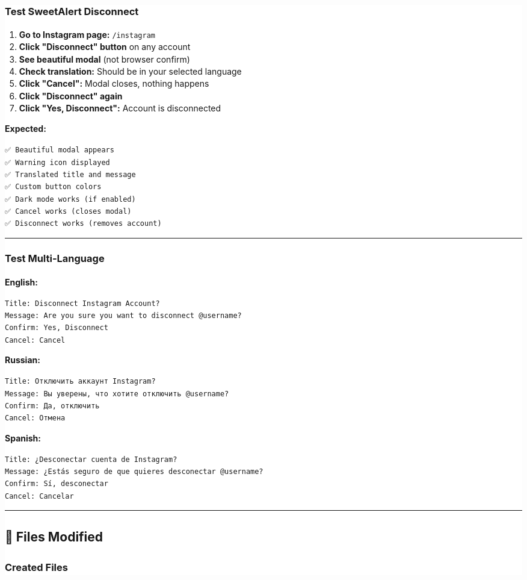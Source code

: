 ### Test SweetAlert Disconnect

1. **Go to Instagram page:** `/instagram`
2. **Click "Disconnect" button** on any account
3. **See beautiful modal** (not browser confirm)
4. **Check translation:** Should be in your selected language
5. **Click "Cancel":** Modal closes, nothing happens
6. **Click "Disconnect" again**
7. **Click "Yes, Disconnect":** Account is disconnected

**Expected:**
```
✅ Beautiful modal appears
✅ Warning icon displayed
✅ Translated title and message
✅ Custom button colors
✅ Dark mode works (if enabled)
✅ Cancel works (closes modal)
✅ Disconnect works (removes account)
```

---

### Test Multi-Language

**English:**
```
Title: Disconnect Instagram Account?
Message: Are you sure you want to disconnect @username?
Confirm: Yes, Disconnect
Cancel: Cancel
```

**Russian:**
```
Title: Отключить аккаунт Instagram?
Message: Вы уверены, что хотите отключить @username?
Confirm: Да, отключить
Cancel: Отмена
```

**Spanish:**
```
Title: ¿Desconectar cuenta de Instagram?
Message: ¿Estás seguro de que quieres desconectar @username?
Confirm: Sí, desconectar
Cancel: Cancelar
```

---

## 🚀 Files Modified

### Created Files
